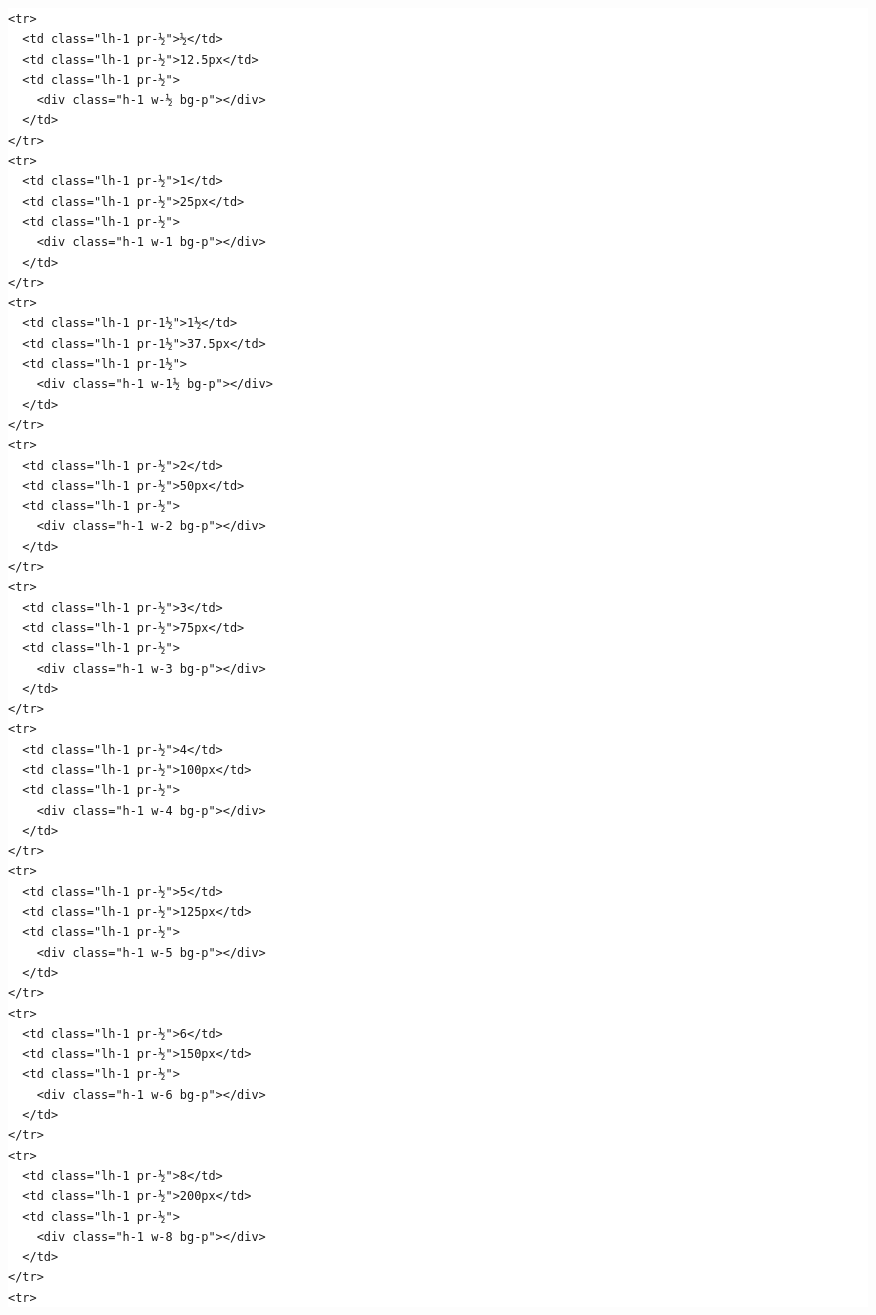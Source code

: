     <tr>
      <td class="lh-1 pr-½">½</td>
      <td class="lh-1 pr-½">12.5px</td>
      <td class="lh-1 pr-½">
        <div class="h-1 w-½ bg-p"></div>
      </td>
    </tr>
    <tr>
      <td class="lh-1 pr-½">1</td>
      <td class="lh-1 pr-½">25px</td>
      <td class="lh-1 pr-½">
        <div class="h-1 w-1 bg-p"></div>
      </td>
    </tr>
    <tr>
      <td class="lh-1 pr-1½">1½</td>
      <td class="lh-1 pr-1½">37.5px</td>
      <td class="lh-1 pr-1½">
        <div class="h-1 w-1½ bg-p"></div>
      </td>
    </tr>
    <tr>
      <td class="lh-1 pr-½">2</td>
      <td class="lh-1 pr-½">50px</td>
      <td class="lh-1 pr-½">
        <div class="h-1 w-2 bg-p"></div>
      </td>
    </tr>
    <tr>
      <td class="lh-1 pr-½">3</td>
      <td class="lh-1 pr-½">75px</td>
      <td class="lh-1 pr-½">
        <div class="h-1 w-3 bg-p"></div>
      </td>
    </tr>
    <tr>
      <td class="lh-1 pr-½">4</td>
      <td class="lh-1 pr-½">100px</td>
      <td class="lh-1 pr-½">
        <div class="h-1 w-4 bg-p"></div>
      </td>
    </tr>
    <tr>
      <td class="lh-1 pr-½">5</td>
      <td class="lh-1 pr-½">125px</td>
      <td class="lh-1 pr-½">
        <div class="h-1 w-5 bg-p"></div>
      </td>
    </tr>
    <tr>
      <td class="lh-1 pr-½">6</td>
      <td class="lh-1 pr-½">150px</td>
      <td class="lh-1 pr-½">
        <div class="h-1 w-6 bg-p"></div>
      </td>
    </tr>
    <tr>
      <td class="lh-1 pr-½">8</td>
      <td class="lh-1 pr-½">200px</td>
      <td class="lh-1 pr-½">
        <div class="h-1 w-8 bg-p"></div>
      </td>
    </tr>
    <tr>